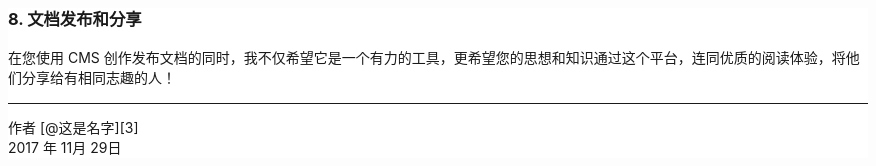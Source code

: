 
### 8. 文档发布和分享

在您使用 CMS 创作发布文档的同时，我不仅希望它是一个有力的工具，更希望您的思想和知识通过这个平台，连同优质的阅读体验，将他们分享给有相同志趣的人！




------

作者 [@这是名字][3]     
2017 年 11月 29日    

[^code]: 代码高亮功能支持包括 Java, Python, JavaScript 在内的，**四十一**种主流编程语言。

[1]: http://weibo.com/tuzi

